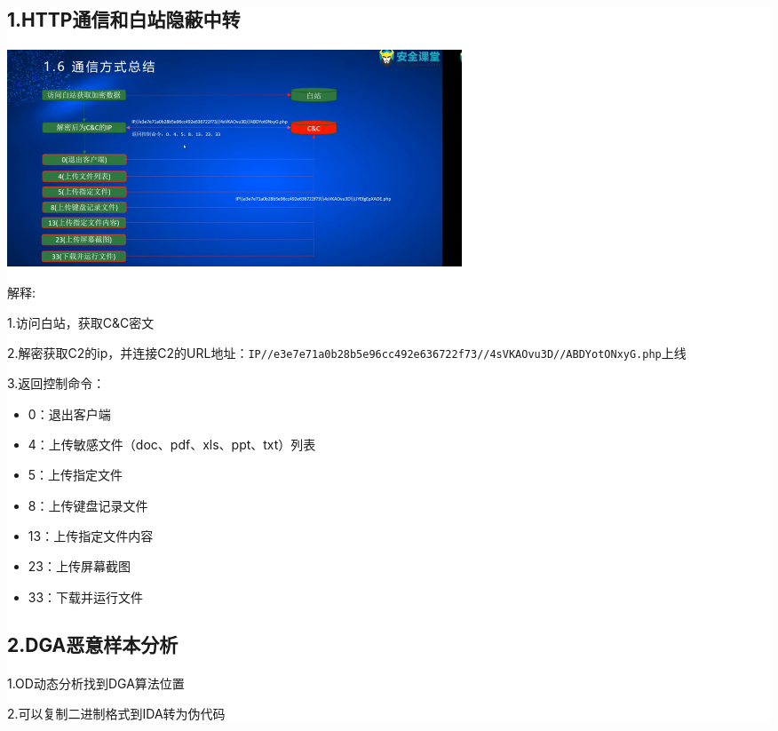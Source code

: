 

## 1.HTTP通信和白站隐蔽中转



<img src="%E5%8A%A0%E5%AF%86%E5%A8%81%E8%83%81%E4%BA%8B%E4%BB%B6%E6%A3%80%E6%B5%8B%E4%B8%8E%E5%93%8D%E5%BA%94%E5%AE%9E%E8%B7%B5.assets/image-20230317173837512.png" alt="image-20230317173837512" style="zoom:50%;" />



解释:

1.访问白站，获取C&C密文

2.解密获取C2的ip，并连接C2的URL地址：`IP//e3e7e71a0b28b5e96cc492e636722f73//4sVKAOvu3D//ABDYotONxyG.php`上线

3.返回控制命令：

- 0：退出客户端

- 4：上传敏感文件（doc、pdf、xls、ppt、txt）列表

- 5：上传指定文件
- 8：上传键盘记录文件

- 13：上传指定文件内容
- 23：上传屏幕截图
- 33：下载并运行文件





## 2.DGA恶意样本分析

1.OD动态分析找到DGA算法位置

2.可以复制二进制格式到IDA转为伪代码
